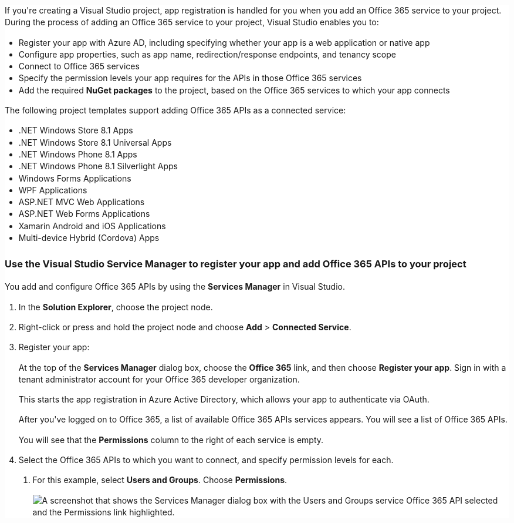 If you're creating a Visual Studio project, app registration is handled for you when you add an Office 365 service to your project. During the process of adding an Office 365 service to your project, Visual Studio enables you to:

-  Register your app with Azure AD, including specifying whether your app is a web application or native app
-  Configure app properties, such as app name, redirection/response endpoints, and tenancy scope
-  Connect to Office 365 services
-  Specify the permission levels your app requires for the APIs in those Office 365 services
-  Add the required **NuGet packages** to the project, based on the Office 365 services to which your app connects

The following project templates support adding Office 365 APIs as a connected service:

- .NET Windows Store 8.1 Apps
- .NET Windows Store 8.1 Universal Apps
- .NET Windows Phone 8.1 Apps
- .NET Windows Phone 8.1 Silverlight Apps
- Windows Forms Applications
- WPF Applications
- ASP.NET MVC Web Applications
- ASP.NET Web Forms Applications
- Xamarin Android and iOS Applications
- Multi-device Hybrid (Cordova) Apps


<a name="addO365APIs"> </a>
### Use the Visual Studio Service Manager to register your app and add Office 365 APIs to your project


You add and configure Office 365 APIs by using the  **Services Manager** in Visual Studio.


1. In the **Solution Explorer**, choose the project node.
    
2. Right-click or press and hold the project node and choose **Add** > **Connected Service**.
    
3. Register your app:
	
	At the top of the  **Services Manager** dialog box, choose the **Office 365** link, and then choose **Register your app**. Sign in with a tenant administrator account for your Office 365 developer organization. 

	This starts the app registration in Azure Active Directory, which allows your app to authenticate via OAuth.
    
    After you've logged on to Office 365, a list of available Office 365 APIs services appears. You will see a list of Office 365 APIs.

	You will see that the **Permissions** column to the right of each service is empty.
    
4. Select the Office 365 APIs to which you want to connect, and specify permission levels for each.

	1. For this example, select **Users and Groups**. Choose **Permissions**.

		![A screenshot that shows the Services Manager dialog box with the Users and Groups service Office 365 API selected and the Permissions link highlighted.](..\howto\images\O365_RegisterApp_User.png)
